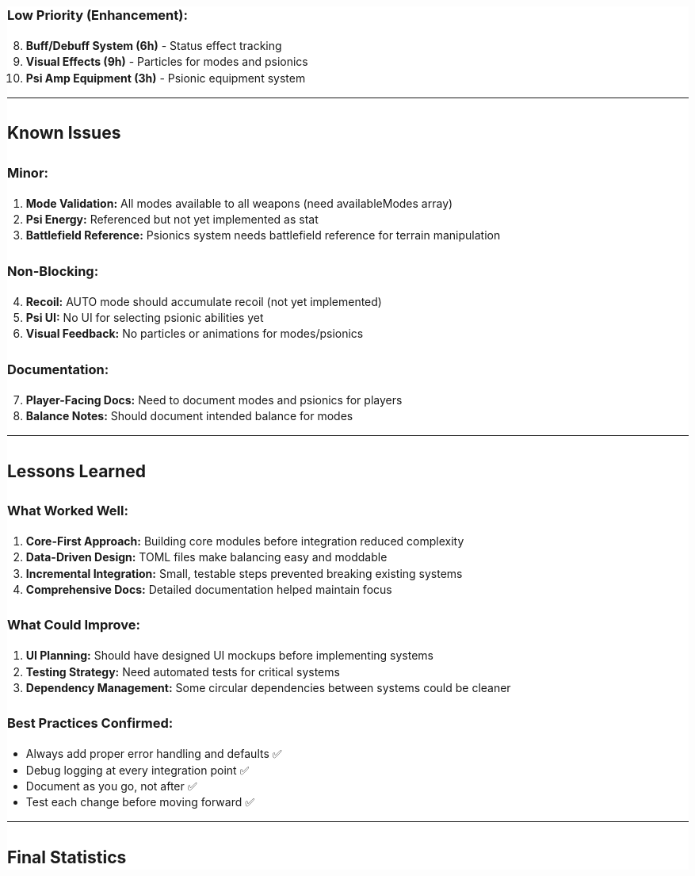 ### Low Priority (Enhancement):
8. **Buff/Debuff System (6h)** - Status effect tracking
9. **Visual Effects (9h)** - Particles for modes and psionics
10. **Psi Amp Equipment (3h)** - Psionic equipment system

---

## Known Issues

### Minor:
1. **Mode Validation:** All modes available to all weapons (need availableModes array)
2. **Psi Energy:** Referenced but not yet implemented as stat
3. **Battlefield Reference:** Psionics system needs battlefield reference for terrain manipulation

### Non-Blocking:
4. **Recoil:** AUTO mode should accumulate recoil (not yet implemented)
5. **Psi UI:** No UI for selecting psionic abilities yet
6. **Visual Feedback:** No particles or animations for modes/psionics

### Documentation:
7. **Player-Facing Docs:** Need to document modes and psionics for players
8. **Balance Notes:** Should document intended balance for modes

---

## Lessons Learned

### What Worked Well:
1. **Core-First Approach:** Building core modules before integration reduced complexity
2. **Data-Driven Design:** TOML files make balancing easy and moddable
3. **Incremental Integration:** Small, testable steps prevented breaking existing systems
4. **Comprehensive Docs:** Detailed documentation helped maintain focus

### What Could Improve:
1. **UI Planning:** Should have designed UI mockups before implementing systems
2. **Testing Strategy:** Need automated tests for critical systems
3. **Dependency Management:** Some circular dependencies between systems could be cleaner

### Best Practices Confirmed:
- Always add proper error handling and defaults ✅
- Debug logging at every integration point ✅
- Document as you go, not after ✅
- Test each change before moving forward ✅

---

## Final Statistics
